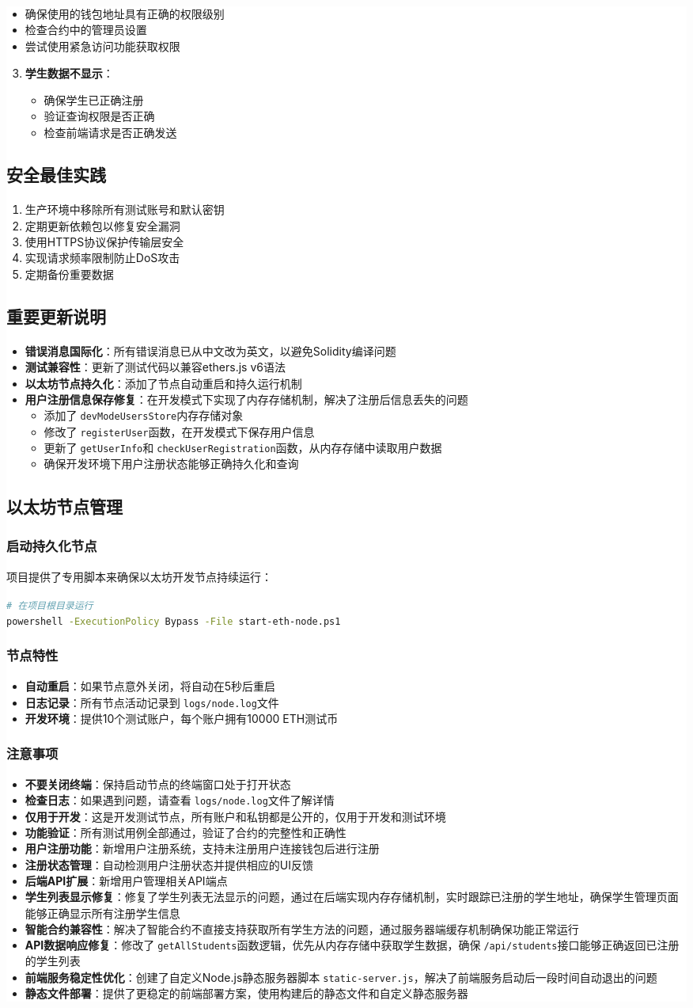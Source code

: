    - 确保使用的钱包地址具有正确的权限级别
   - 检查合约中的管理员设置
   - 尝试使用紧急访问功能获取权限
3. **学生数据不显示**：

   - 确保学生已正确注册
   - 验证查询权限是否正确
   - 检查前端请求是否正确发送

## 安全最佳实践

1. 生产环境中移除所有测试账号和默认密钥
2. 定期更新依赖包以修复安全漏洞
3. 使用HTTPS协议保护传输层安全
4. 实现请求频率限制防止DoS攻击
5. 定期备份重要数据

## 重要更新说明

- **错误消息国际化**：所有错误消息已从中文改为英文，以避免Solidity编译问题
- **测试兼容性**：更新了测试代码以兼容ethers.js v6语法
- **以太坊节点持久化**：添加了节点自动重启和持久运行机制
- **用户注册信息保存修复**：在开发模式下实现了内存存储机制，解决了注册后信息丢失的问题
  - 添加了 `devModeUsersStore`内存存储对象
  - 修改了 `registerUser`函数，在开发模式下保存用户信息
  - 更新了 `getUserInfo`和 `checkUserRegistration`函数，从内存存储中读取用户数据
  - 确保开发环境下用户注册状态能够正确持久化和查询

## 以太坊节点管理

### 启动持久化节点

项目提供了专用脚本来确保以太坊开发节点持续运行：

```bash
# 在项目根目录运行
powershell -ExecutionPolicy Bypass -File start-eth-node.ps1
```

### 节点特性

- **自动重启**：如果节点意外关闭，将自动在5秒后重启
- **日志记录**：所有节点活动记录到 `logs/node.log`文件
- **开发环境**：提供10个测试账户，每个账户拥有10000 ETH测试币

### 注意事项

- **不要关闭终端**：保持启动节点的终端窗口处于打开状态
- **检查日志**：如果遇到问题，请查看 `logs/node.log`文件了解详情
- **仅用于开发**：这是开发测试节点，所有账户和私钥都是公开的，仅用于开发和测试环境
- **功能验证**：所有测试用例全部通过，验证了合约的完整性和正确性
- **用户注册功能**：新增用户注册系统，支持未注册用户连接钱包后进行注册
- **注册状态管理**：自动检测用户注册状态并提供相应的UI反馈
- **后端API扩展**：新增用户管理相关API端点
- **学生列表显示修复**：修复了学生列表无法显示的问题，通过在后端实现内存存储机制，实时跟踪已注册的学生地址，确保学生管理页面能够正确显示所有注册学生信息
- **智能合约兼容性**：解决了智能合约不直接支持获取所有学生方法的问题，通过服务器端缓存机制确保功能正常运行
- **API数据响应修复**：修改了 `getAllStudents`函数逻辑，优先从内存存储中获取学生数据，确保 `/api/students`接口能够正确返回已注册的学生列表
- **前端服务稳定性优化**：创建了自定义Node.js静态服务器脚本 `static-server.js`，解决了前端服务启动后一段时间自动退出的问题
- **静态文件部署**：提供了更稳定的前端部署方案，使用构建后的静态文件和自定义静态服务器

